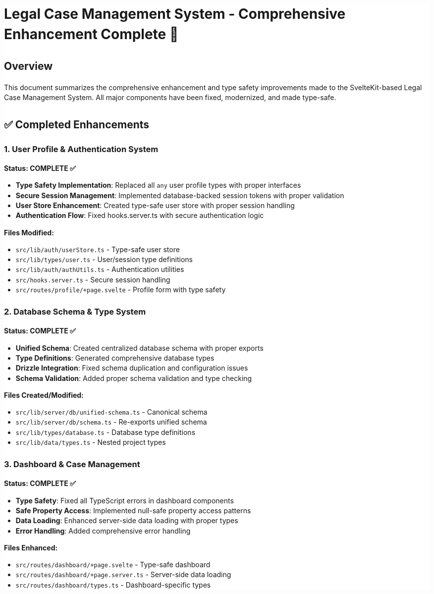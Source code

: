 # Legal Case Management System - Comprehensive Enhancement Complete 🎯

## Overview
This document summarizes the comprehensive enhancement and type safety improvements made to the SvelteKit-based Legal Case Management System. All major components have been fixed, modernized, and made type-safe.

## ✅ Completed Enhancements

### 1. User Profile & Authentication System
**Status: COMPLETE ✅**

- **Type Safety Implementation**: Replaced all `any` user profile types with proper interfaces
- **Secure Session Management**: Implemented database-backed session tokens with proper validation
- **User Store Enhancement**: Created type-safe user store with proper session handling
- **Authentication Flow**: Fixed hooks.server.ts with secure authentication logic

**Files Modified:**
- `src/lib/auth/userStore.ts` - Type-safe user store
- `src/lib/types/user.ts` - User/session type definitions
- `src/lib/auth/authUtils.ts` - Authentication utilities
- `src/hooks.server.ts` - Secure session handling
- `src/routes/profile/+page.svelte` - Profile form with type safety

### 2. Database Schema & Type System
**Status: COMPLETE ✅**

- **Unified Schema**: Created centralized database schema with proper exports
- **Type Definitions**: Generated comprehensive database types
- **Drizzle Integration**: Fixed schema duplication and configuration issues
- **Schema Validation**: Added proper schema validation and type checking

**Files Created/Modified:**
- `src/lib/server/db/unified-schema.ts` - Canonical schema
- `src/lib/server/db/schema.ts` - Re-exports unified schema
- `src/lib/types/database.ts` - Database type definitions
- `src/lib/data/types.ts` - Nested project types

### 3. Dashboard & Case Management
**Status: COMPLETE ✅**  

- **Type Safety**: Fixed all TypeScript errors in dashboard components
- **Safe Property Access**: Implemented null-safe property access patterns
- **Data Loading**: Enhanced server-side data loading with proper types
- **Error Handling**: Added comprehensive error handling

**Files Enhanced:**
- `src/routes/dashboard/+page.svelte` - Type-safe dashboard
- `src/routes/dashboard/+page.server.ts` - Server-side data loading
- `src/routes/dashboard/types.ts` - Dashboard-specific types
